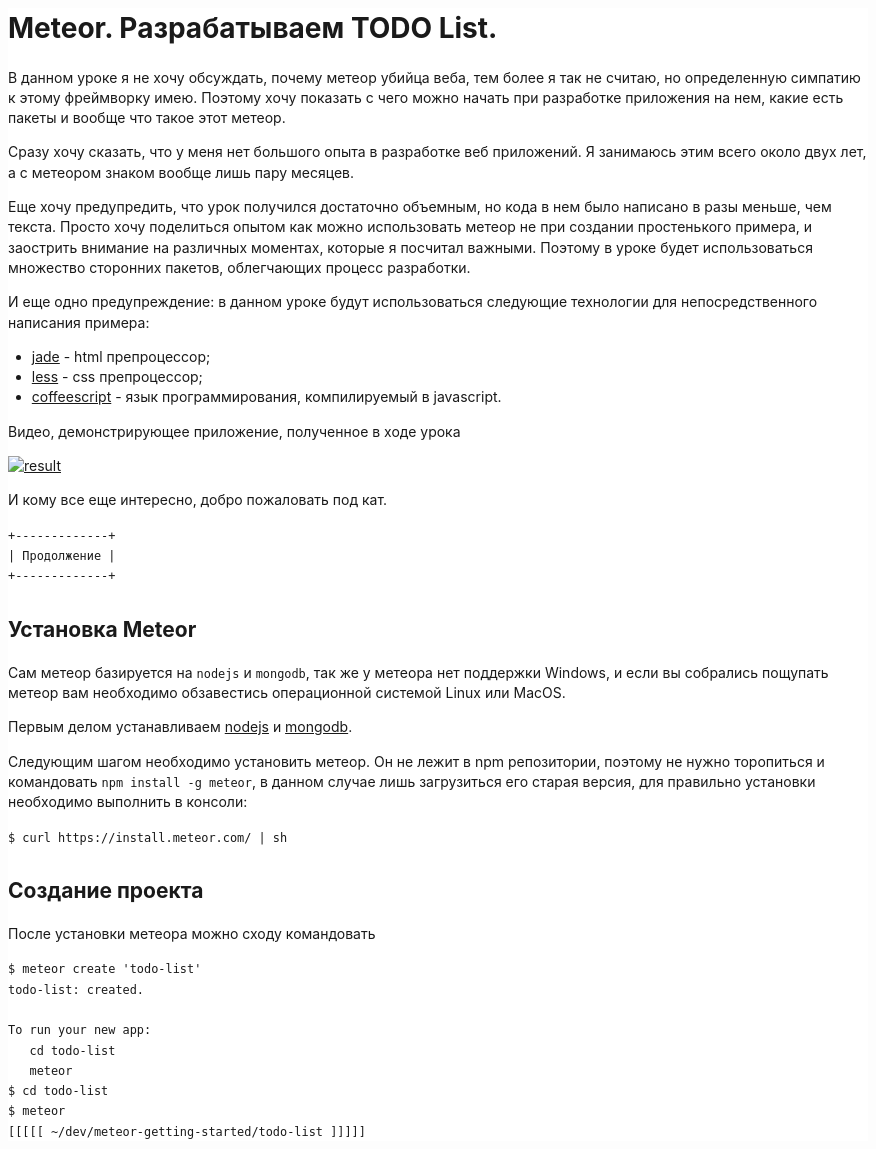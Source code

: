 # Meteor. Разрабатываем TODO List.

В данном уроке я не хочу обсуждать, почему метеор убийца веба, тем более я так не считаю, но определенную симпатию к этому фреймворку имею. Поэтому хочу показать с чего можно начать при разработке приложения на нем, какие есть пакеты и вообще что такое этот метеор.

Сразу хочу сказать, что у меня нет большого опыта в разработке веб приложений. Я занимаюсь этим всего около двух лет, а с метеором знаком вообще лишь пару месяцев.

Еще хочу предупредить, что урок получился достаточно объемным, но кода в нем было написано в разы меньше, чем текста. Просто хочу поделиться опытом как можно использовать метеор не при создании простенького примера, и заострить внимание на различных моментах, которые я посчитал важными. Поэтому в уроке будет использоваться множество сторонних пакетов, облегчающих процесс разработки.

И еще одно предупреждение: в данном уроке будут использоваться
следующие технологии для непосредственного написания примера:

* [jade](http://jade-lang.com/) - html препроцессор;
* [less](http://lesscss.org/) - css препроцессор;
* [coffeescript](http://coffeescript.org/) - язык программирования, компилируемый в javascript.

Видео, демонстрирующее приложение, полученное в ходе урока

[![result](http://img.youtube.com/vi/ATxB_CzCv8U/0.jpg)](http://www.youtube.com/watch?v=ATxB_CzCv8U)

И кому все еще интересно, добро пожаловать под кат.

    +-------------+
    | Продолжение |
    +-------------+

## Установка Meteor

Сам метеор базируется на `nodejs` и `mongodb`, так же у метеора нет поддержки Windows, и если вы собрались пощупать метеор вам необходимо обзавестись операционной системой Linux или MacOS.

Первым делом устанавливаем [nodejs](http://nodejs.org/download/) и [mongodb](http://www.mongodb.org/downloads).

Следующим шагом необходимо установить метеор. Он не лежит в npm репозитории, поэтому не нужно торопиться и командовать `npm install -g meteor`, в данном случае лишь загрузиться его старая версия, для правильно установки необходимо выполнить в консоли:

    $ curl https://install.meteor.com/ | sh

## Создание проекта

После установки метеора можно сходу командовать

    $ meteor create 'todo-list'
    todo-list: created.

    To run your new app:
       cd todo-list
       meteor
    $ cd todo-list
    $ meteor
    [[[[[ ~/dev/meteor-getting-started/todo-list ]]]]]
